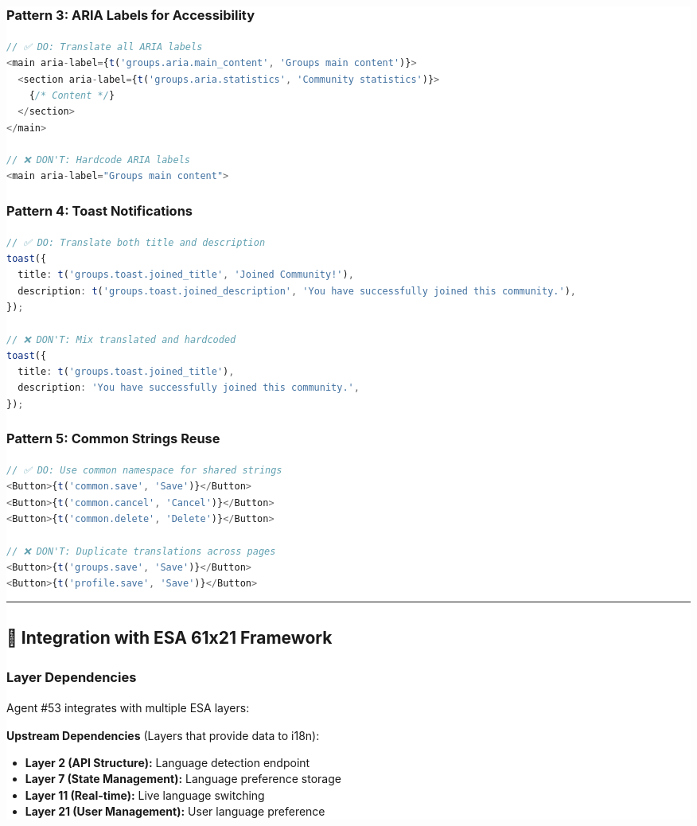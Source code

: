 ### Pattern 3: ARIA Labels for Accessibility
```typescript
// ✅ DO: Translate all ARIA labels
<main aria-label={t('groups.aria.main_content', 'Groups main content')}>
  <section aria-label={t('groups.aria.statistics', 'Community statistics')}>
    {/* Content */}
  </section>
</main>

// ❌ DON'T: Hardcode ARIA labels
<main aria-label="Groups main content">
```

### Pattern 4: Toast Notifications
```typescript
// ✅ DO: Translate both title and description
toast({
  title: t('groups.toast.joined_title', 'Joined Community!'),
  description: t('groups.toast.joined_description', 'You have successfully joined this community.'),
});

// ❌ DON'T: Mix translated and hardcoded
toast({
  title: t('groups.toast.joined_title'),
  description: 'You have successfully joined this community.',
});
```

### Pattern 5: Common Strings Reuse
```typescript
// ✅ DO: Use common namespace for shared strings
<Button>{t('common.save', 'Save')}</Button>
<Button>{t('common.cancel', 'Cancel')}</Button>
<Button>{t('common.delete', 'Delete')}</Button>

// ❌ DON'T: Duplicate translations across pages
<Button>{t('groups.save', 'Save')}</Button>
<Button>{t('profile.save', 'Save')}</Button>
```

---

## 🔗 Integration with ESA 61x21 Framework

### Layer Dependencies
Agent #53 integrates with multiple ESA layers:

**Upstream Dependencies** (Layers that provide data to i18n):
- **Layer 2 (API Structure):** Language detection endpoint
- **Layer 7 (State Management):** Language preference storage
- **Layer 11 (Real-time):** Live language switching
- **Layer 21 (User Management):** User language preference
